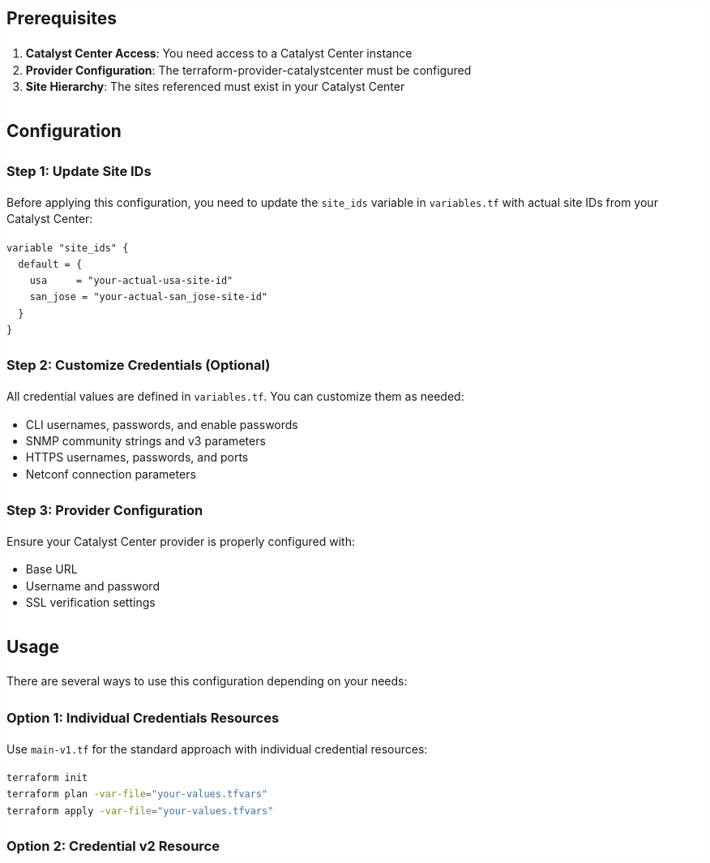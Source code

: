 ## Prerequisites

1. **Catalyst Center Access**: You need access to a Catalyst Center instance
2. **Provider Configuration**: The terraform-provider-catalystcenter must be configured
3. **Site Hierarchy**: The sites referenced must exist in your Catalyst Center

## Configuration

### Step 1: Update Site IDs

Before applying this configuration, you need to update the `site_ids` variable in `variables.tf` with actual site IDs from your Catalyst Center:

```hcl
variable "site_ids" {
  default = {
    usa     = "your-actual-usa-site-id"
    san_jose = "your-actual-san_jose-site-id"
  }
}
```

### Step 2: Customize Credentials (Optional)

All credential values are defined in `variables.tf`. You can customize them as needed:

- CLI usernames, passwords, and enable passwords
- SNMP community strings and v3 parameters
- HTTPS usernames, passwords, and ports
- Netconf connection parameters

### Step 3: Provider Configuration

Ensure your Catalyst Center provider is properly configured with:
- Base URL
- Username and password
- SSL verification settings

## Usage

There are several ways to use this configuration depending on your needs:

### Option 1: Individual Credentials Resources

Use `main-v1.tf` for the standard approach with individual credential resources:

```bash
terraform init
terraform plan -var-file="your-values.tfvars"
terraform apply -var-file="your-values.tfvars"
```

### Option 2: Credential v2 Resource
